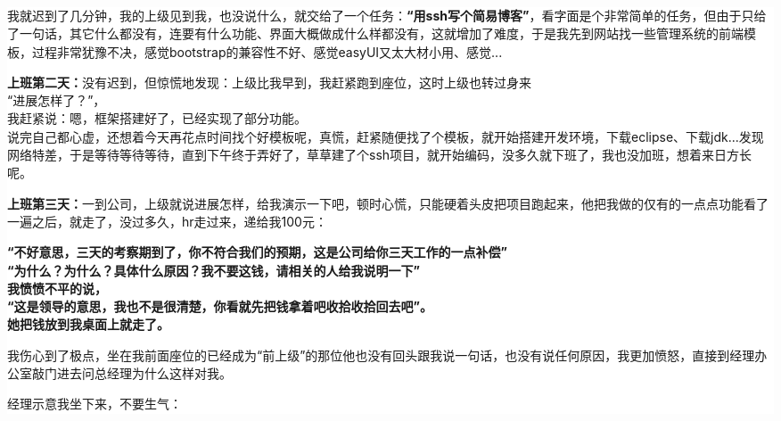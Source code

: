 &#x6211;&#x5C31;&#x8FDF;&#x5230;&#x4E86;&#x51E0;&#x5206;&#x949F;&#xFF0C;&#x6211;&#x7684;&#x4E0A;&#x7EA7;&#x89C1;&#x5230;&#x6211;&#xFF0C;&#x4E5F;&#x6CA1;&#x8BF4;&#x4EC0;&#x4E48;&#xFF0C;&#x5C31;&#x4EA4;&#x7ED9;&#x4E86;&#x4E00;&#x4E2A;&#x4EFB;&#x52A1;&#xFF1A;<strong>&#x201C;&#x7528;ssh&#x5199;&#x4E2A;&#x7B80;&#x6613;&#x535A;&#x5BA2;&#x201D;</strong>&#xFF0C;&#x770B;&#x5B57;&#x9762;&#x662F;&#x4E2A;&#x975E;&#x5E38;&#x7B80;&#x5355;&#x7684;&#x4EFB;&#x52A1;&#xFF0C;&#x4F46;&#x7531;&#x4E8E;&#x53EA;&#x7ED9;&#x4E86;&#x4E00;&#x53E5;&#x8BDD;&#xFF0C;&#x5176;&#x5B83;&#x4EC0;&#x4E48;&#x90FD;&#x6CA1;&#x6709;&#xFF0C;&#x8FDE;&#x8981;&#x6709;&#x4EC0;&#x4E48;&#x529F;&#x80FD;&#x3001;&#x754C;&#x9762;&#x5927;&#x6982;&#x505A;&#x6210;&#x4EC0;&#x4E48;&#x6837;&#x90FD;&#x6CA1;&#x6709;&#xFF0C;&#x8FD9;&#x5C31;&#x589E;&#x52A0;&#x4E86;&#x96BE;&#x5EA6;&#xFF0C;&#x4E8E;&#x662F;&#x6211;&#x5148;&#x5230;&#x7F51;&#x7AD9;&#x627E;&#x4E00;&#x4E9B;&#x7BA1;&#x7406;&#x7CFB;&#x7EDF;&#x7684;&#x524D;&#x7AEF;&#x6A21;&#x677F;&#xFF0C;&#x8FC7;&#x7A0B;&#x975E;&#x5E38;&#x72B9;&#x8C6B;&#x4E0D;&#x51B3;&#xFF0C;&#x611F;&#x89C9;bootstrap&#x7684;&#x517C;&#x5BB9;&#x6027;&#x4E0D;&#x597D;&#x3001;&#x611F;&#x89C9;easyUI&#x53C8;&#x592A;&#x5927;&#x6750;&#x5C0F;&#x7528;&#x3001;&#x611F;&#x89C9;...</p><p><strong>&#x4E0A;&#x73ED;&#x7B2C;&#x4E8C;&#x5929;&#xFF1A;</strong>&#x6CA1;&#x6709;&#x8FDF;&#x5230;&#xFF0C;&#x4F46;&#x60CA;&#x614C;&#x5730;&#x53D1;&#x73B0;&#xFF1A;&#x4E0A;&#x7EA7;&#x6BD4;&#x6211;&#x65E9;&#x5230;&#xFF0C;&#x6211;&#x8D76;&#x7D27;&#x8DD1;&#x5230;&#x5EA7;&#x4F4D;&#xFF0C;&#x8FD9;&#x65F6;&#x4E0A;&#x7EA7;&#x4E5F;&#x8F6C;&#x8FC7;&#x8EAB;&#x6765;<br>&#x201C;&#x8FDB;&#x5C55;&#x600E;&#x6837;&#x4E86;&#xFF1F;&#x201D;&#xFF0C;<br>&#x6211;&#x8D76;&#x7D27;&#x8BF4;&#xFF1A;&#x55EF;&#xFF0C;&#x6846;&#x67B6;&#x642D;&#x5EFA;&#x597D;&#x4E86;&#xFF0C;&#x5DF2;&#x7ECF;&#x5B9E;&#x73B0;&#x4E86;&#x90E8;&#x5206;&#x529F;&#x80FD;&#x3002;<br>&#x8BF4;&#x5B8C;&#x81EA;&#x5DF1;&#x90FD;&#x5FC3;&#x865A;&#xFF0C;&#x8FD8;&#x60F3;&#x7740;&#x4ECA;&#x5929;&#x518D;&#x82B1;&#x70B9;&#x65F6;&#x95F4;&#x627E;&#x4E2A;&#x597D;&#x6A21;&#x677F;&#x5462;&#xFF0C;&#x771F;&#x614C;&#xFF0C;&#x8D76;&#x7D27;&#x968F;&#x4FBF;&#x627E;&#x4E86;&#x4E2A;&#x6A21;&#x677F;&#xFF0C;&#x5C31;&#x5F00;&#x59CB;&#x642D;&#x5EFA;&#x5F00;&#x53D1;&#x73AF;&#x5883;&#xFF0C;&#x4E0B;&#x8F7D;eclipse&#x3001;&#x4E0B;&#x8F7D;jdk...&#x53D1;&#x73B0;&#x7F51;&#x7EDC;&#x7279;&#x5DEE;&#xFF0C;&#x4E8E;&#x662F;&#x7B49;&#x5F85;&#x7B49;&#x5F85;&#x7B49;&#x5F85;&#xFF0C;&#x76F4;&#x5230;&#x4E0B;&#x5348;&#x7EC8;&#x4E8E;&#x5F04;&#x597D;&#x4E86;&#xFF0C;&#x8349;&#x8349;&#x5EFA;&#x4E86;&#x4E2A;ssh&#x9879;&#x76EE;&#xFF0C;&#x5C31;&#x5F00;&#x59CB;&#x7F16;&#x7801;&#xFF0C;&#x6CA1;&#x591A;&#x4E45;&#x5C31;&#x4E0B;&#x73ED;&#x4E86;&#xFF0C;&#x6211;&#x4E5F;&#x6CA1;&#x52A0;&#x73ED;&#xFF0C;&#x60F3;&#x7740;&#x6765;&#x65E5;&#x65B9;&#x957F;&#x5462;&#x3002;</p><p><strong>&#x4E0A;&#x73ED;&#x7B2C;&#x4E09;&#x5929;&#xFF1A;</strong>&#x4E00;&#x5230;&#x516C;&#x53F8;&#xFF0C;&#x4E0A;&#x7EA7;&#x5C31;&#x8BF4;&#x8FDB;&#x5C55;&#x600E;&#x6837;&#xFF0C;&#x7ED9;&#x6211;&#x6F14;&#x793A;&#x4E00;&#x4E0B;&#x5427;&#xFF0C;&#x987F;&#x65F6;&#x5FC3;&#x614C;&#xFF0C;&#x53EA;&#x80FD;&#x786C;&#x7740;&#x5934;&#x76AE;&#x628A;&#x9879;&#x76EE;&#x8DD1;&#x8D77;&#x6765;&#xFF0C;&#x4ED6;&#x628A;&#x6211;&#x505A;&#x7684;&#x4EC5;&#x6709;&#x7684;&#x4E00;&#x70B9;&#x70B9;&#x529F;&#x80FD;&#x770B;&#x4E86;&#x4E00;&#x904D;&#x4E4B;&#x540E;&#xFF0C;&#x5C31;&#x8D70;&#x4E86;&#xFF0C;&#x6CA1;&#x8FC7;&#x591A;&#x4E45;&#xFF0C;hr&#x8D70;&#x8FC7;&#x6765;&#xFF0C;&#x9012;&#x7ED9;&#x6211;100&#x5143;&#xFF1A;</p><p>**&#x201C;&#x4E0D;&#x597D;&#x610F;&#x601D;&#xFF0C;&#x4E09;&#x5929;&#x7684;&#x8003;&#x5BDF;&#x671F;&#x5230;&#x4E86;&#xFF0C;&#x4F60;&#x4E0D;&#x7B26;&#x5408;&#x6211;&#x4EEC;&#x7684;&#x9884;&#x671F;&#xFF0C;&#x8FD9;&#x662F;&#x516C;&#x53F8;&#x7ED9;&#x4F60;&#x4E09;&#x5929;&#x5DE5;&#x4F5C;&#x7684;&#x4E00;&#x70B9;&#x8865;&#x507F;&#x201D;<br>&#x201C;&#x4E3A;&#x4EC0;&#x4E48;&#xFF1F;&#x4E3A;&#x4EC0;&#x4E48;&#xFF1F;&#x5177;&#x4F53;&#x4EC0;&#x4E48;&#x539F;&#x56E0;&#xFF1F;&#x6211;&#x4E0D;&#x8981;&#x8FD9;&#x94B1;&#xFF0C;&#x8BF7;&#x76F8;&#x5173;&#x7684;&#x4EBA;&#x7ED9;&#x6211;&#x8BF4;&#x660E;&#x4E00;&#x4E0B;&#x201D;<br>&#x6211;&#x6124;&#x6124;&#x4E0D;&#x5E73;&#x7684;&#x8BF4;&#xFF0C;<br>&#x201C;&#x8FD9;&#x662F;&#x9886;&#x5BFC;&#x7684;&#x610F;&#x601D;&#xFF0C;&#x6211;&#x4E5F;&#x4E0D;&#x662F;&#x5F88;&#x6E05;&#x695A;&#xFF0C;&#x4F60;&#x770B;&#x5C31;&#x5148;&#x628A;&#x94B1;&#x62FF;&#x7740;&#x5427;&#x6536;&#x62FE;&#x6536;&#x62FE;&#x56DE;&#x53BB;&#x5427;&#x201D;&#x3002;<br>&#x5979;&#x628A;&#x94B1;&#x653E;&#x5230;&#x6211;&#x684C;&#x9762;&#x4E0A;&#x5C31;&#x8D70;&#x4E86;&#x3002;**</p><p>&#x6211;&#x4F24;&#x5FC3;&#x5230;&#x4E86;&#x6781;&#x70B9;&#xFF0C;&#x5750;&#x5728;&#x6211;&#x524D;&#x9762;&#x5EA7;&#x4F4D;&#x7684;&#x5DF2;&#x7ECF;&#x6210;&#x4E3A;&#x201C;&#x524D;&#x4E0A;&#x7EA7;&#x201D;&#x7684;&#x90A3;&#x4F4D;&#x4ED6;&#x4E5F;&#x6CA1;&#x6709;&#x56DE;&#x5934;&#x8DDF;&#x6211;&#x8BF4;&#x4E00;&#x53E5;&#x8BDD;&#xFF0C;&#x4E5F;&#x6CA1;&#x6709;&#x8BF4;&#x4EFB;&#x4F55;&#x539F;&#x56E0;&#xFF0C;&#x6211;&#x66F4;&#x52A0;&#x6124;&#x6012;&#xFF0C;&#x76F4;&#x63A5;&#x5230;&#x7ECF;&#x7406;&#x529E;&#x516C;&#x5BA4;&#x6572;&#x95E8;&#x8FDB;&#x53BB;&#x95EE;&#x603B;&#x7ECF;&#x7406;&#x4E3A;&#x4EC0;&#x4E48;&#x8FD9;&#x6837;&#x5BF9;&#x6211;&#x3002;</p><p>&#x7ECF;&#x7406;&#x793A;&#x610F;&#x6211;&#x5750;&#x4E0B;&#x6765;&#xFF0C;&#x4E0D;&#x8981;&#x751F;&#x6C14;&#xFF1A;<br>